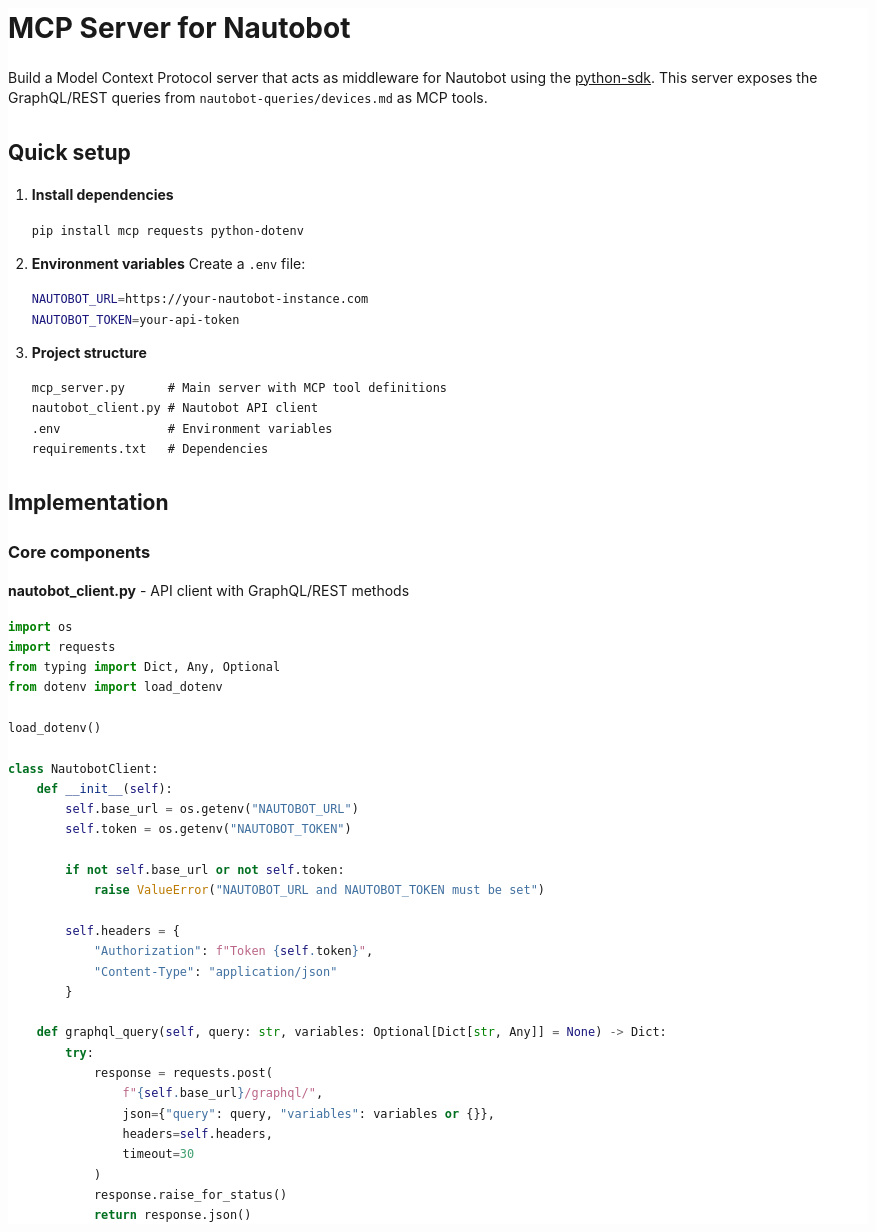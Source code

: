 # MCP Server for Nautobot

Build a Model Context Protocol server that acts as middleware for Nautobot using the [python-sdk](https://github.com/modelcontextprotocol/python-sdk). This server exposes the GraphQL/REST queries from `nautobot-queries/devices.md` as MCP tools.

## Quick setup

1. **Install dependencies**
   ```bash
   pip install mcp requests python-dotenv
   ```

2. **Environment variables**
   Create a `.env` file:
   ```bash
   NAUTOBOT_URL=https://your-nautobot-instance.com
   NAUTOBOT_TOKEN=your-api-token
   ```

3. **Project structure**
   ```
   mcp_server.py      # Main server with MCP tool definitions
   nautobot_client.py # Nautobot API client
   .env               # Environment variables
   requirements.txt   # Dependencies
   ```

## Implementation

### Core components

**nautobot_client.py** - API client with GraphQL/REST methods
```python
import os
import requests
from typing import Dict, Any, Optional
from dotenv import load_dotenv

load_dotenv()

class NautobotClient:
    def __init__(self):
        self.base_url = os.getenv("NAUTOBOT_URL")
        self.token = os.getenv("NAUTOBOT_TOKEN")
        
        if not self.base_url or not self.token:
            raise ValueError("NAUTOBOT_URL and NAUTOBOT_TOKEN must be set")
            
        self.headers = {
            "Authorization": f"Token {self.token}",
            "Content-Type": "application/json"
        }
    
    def graphql_query(self, query: str, variables: Optional[Dict[str, Any]] = None) -> Dict:
        try:
            response = requests.post(
                f"{self.base_url}/graphql/",
                json={"query": query, "variables": variables or {}},
                headers=self.headers,
                timeout=30
            )
            response.raise_for_status()
            return response.json()
```